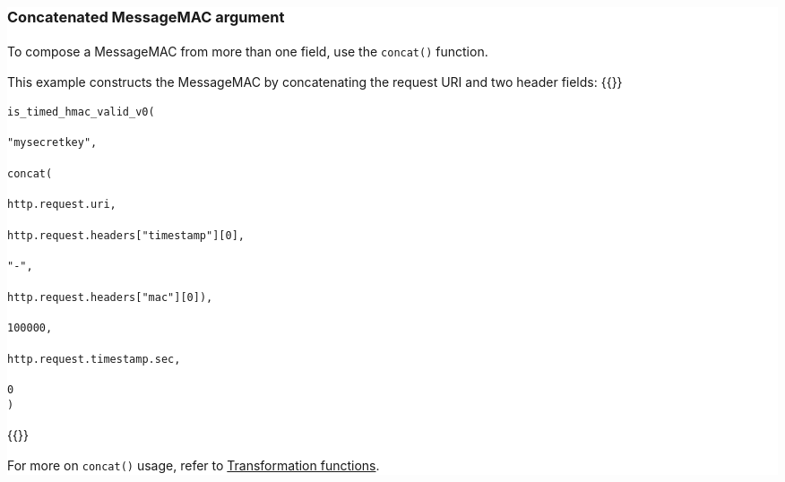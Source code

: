 ### Concatenated MessageMAC argument

To compose a MessageMAC from more than one field, use the `concat()` function.

This example constructs the MessageMAC by concatenating the request URI and two header fields:
{{<raw>}}<pre class="CodeBlock CodeBlock-with-rows CodeBlock-scrolls-horizontally CodeBlock-is-light-in-light-theme CodeBlock--language-java" language="java"><code><span class="CodeBlock--rows"><span class="CodeBlock--rows-content"><span class="CodeBlock--row"><span class="CodeBlock--row-indicator"></span><div class="CodeBlock--row-content"><span class="CodeBlock--token-function">is_timed_hmac_valid_v0</span><span class="CodeBlock--token-punctuation">(</span></div></span><span class="CodeBlock--row"><span class="CodeBlock--row-indicator"></span><div class="CodeBlock--row-content"><span class="CodeBlock--token-plain">  </span><span class="CodeBlock--token-string">&quot;mysecretkey&quot;</span><span class="CodeBlock--token-punctuation">,</span></div></span><span class="CodeBlock--row"><span class="CodeBlock--row-indicator"></span><div class="CodeBlock--row-content"><span class="CodeBlock--token-plain">  </span><span class="CodeBlock--token-function">concat</span><span class="CodeBlock--token-punctuation">(</span></div></span><span class="CodeBlock--row"><span class="CodeBlock--row-indicator"></span><div class="CodeBlock--row-content"><span class="CodeBlock--token-plain">    http</span><span class="CodeBlock--token-punctuation">.</span><span class="CodeBlock--token-plain">request</span><span class="CodeBlock--token-punctuation">.</span><span class="CodeBlock--token-plain">uri</span><span class="CodeBlock--token-punctuation">,</span></div></span><span class="CodeBlock--row"><span class="CodeBlock--row-indicator"></span><div class="CodeBlock--row-content"><span class="CodeBlock--token-plain">    http</span><span class="CodeBlock--token-punctuation">.</span><span class="CodeBlock--token-plain">request</span><span class="CodeBlock--token-punctuation">.</span><span class="CodeBlock--token-plain">headers</span><span class="CodeBlock--token-punctuation">[</span><span class="CodeBlock--token-string">&quot;timestamp&quot;</span><span class="CodeBlock--token-punctuation">]</span><span class="CodeBlock--token-punctuation">[</span><span class="CodeBlock--token-number">0</span><span class="CodeBlock--token-punctuation">]</span><span class="CodeBlock--token-punctuation">,</span></div></span><span class="CodeBlock--row"><span class="CodeBlock--row-indicator"></span><div class="CodeBlock--row-content"><span class="CodeBlock--token-plain">    </span><span class="CodeBlock--token-string">&quot;-&quot;</span><span class="CodeBlock--token-punctuation">,</span></div></span><span class="CodeBlock--row"><span class="CodeBlock--row-indicator"></span><div class="CodeBlock--row-content"><span class="CodeBlock--token-plain">    http</span><span class="CodeBlock--token-punctuation">.</span><span class="CodeBlock--token-plain">request</span><span class="CodeBlock--token-punctuation">.</span><span class="CodeBlock--token-plain">headers</span><span class="CodeBlock--token-punctuation">[</span><span class="CodeBlock--token-string">&quot;mac&quot;</span><span class="CodeBlock--token-punctuation">]</span><span class="CodeBlock--token-punctuation">[</span><span class="CodeBlock--token-number">0</span><span class="CodeBlock--token-punctuation">]</span><span class="CodeBlock--token-punctuation">)</span><span class="CodeBlock--token-punctuation">,</span></div></span><span class="CodeBlock--row"><span class="CodeBlock--row-indicator"></span><div class="CodeBlock--row-content"><span class="CodeBlock--token-plain">  </span><span class="CodeBlock--token-number">100000</span><span class="CodeBlock--token-punctuation">,</span></div></span><span class="CodeBlock--row"><span class="CodeBlock--row-indicator"></span><div class="CodeBlock--row-content"><span class="CodeBlock--token-plain">  http</span><span class="CodeBlock--token-punctuation">.</span><span class="CodeBlock--token-plain">request</span><span class="CodeBlock--token-punctuation">.</span><span class="CodeBlock--token-plain">timestamp</span><span class="CodeBlock--token-punctuation">.</span><span class="CodeBlock--token-plain">sec</span><span class="CodeBlock--token-punctuation">,</span></div></span><span class="CodeBlock--row"><span class="CodeBlock--row-indicator"></span><div class="CodeBlock--row-content"><span class="CodeBlock--token-plain">  </span><span class="CodeBlock--token-number">0</span><span class="CodeBlock--token-plain">
</span></div></span><span class="CodeBlock--row"><span class="CodeBlock--row-indicator"></span><div class="CodeBlock--row-content"><span class="CodeBlock--token-punctuation">)</span><span class="CodeBlock--token-plain">
</span></div></span></span></span></code></pre>{{</raw>}}

For more on `concat()` usage, refer to [Transformation functions](#transformation-functions).
